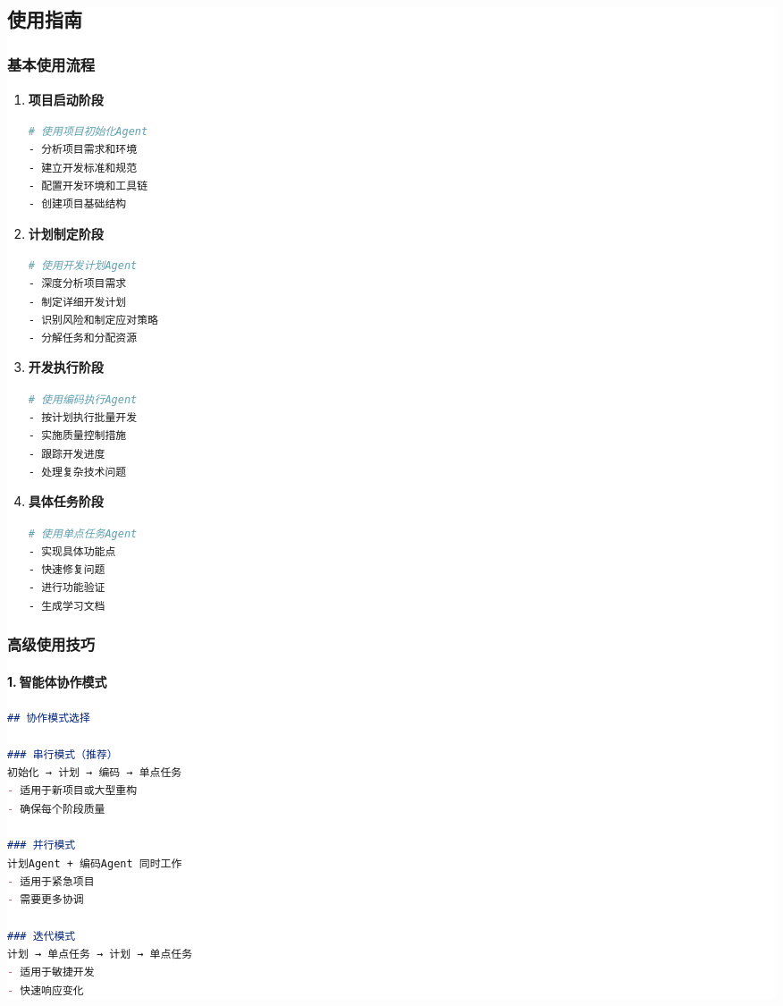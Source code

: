 ## 使用指南

### 基本使用流程

1. **项目启动阶段**
   ```bash
   # 使用项目初始化Agent
   - 分析项目需求和环境
   - 建立开发标准和规范
   - 配置开发环境和工具链
   - 创建项目基础结构
   ```

2. **计划制定阶段**
   ```bash
   # 使用开发计划Agent
   - 深度分析项目需求
   - 制定详细开发计划
   - 识别风险和制定应对策略
   - 分解任务和分配资源
   ```

3. **开发执行阶段**
   ```bash
   # 使用编码执行Agent
   - 按计划执行批量开发
   - 实施质量控制措施
   - 跟踪开发进度
   - 处理复杂技术问题
   ```

4. **具体任务阶段**
   ```bash
   # 使用单点任务Agent
   - 实现具体功能点
   - 快速修复问题
   - 进行功能验证
   - 生成学习文档
   ```

### 高级使用技巧

#### 1. 智能体协作模式
```markdown
## 协作模式选择

### 串行模式（推荐）
初始化 → 计划 → 编码 → 单点任务
- 适用于新项目或大型重构
- 确保每个阶段质量

### 并行模式
计划Agent + 编码Agent 同时工作
- 适用于紧急项目
- 需要更多协调

### 迭代模式
计划 → 单点任务 → 计划 → 单点任务
- 适用于敏捷开发
- 快速响应变化
```
